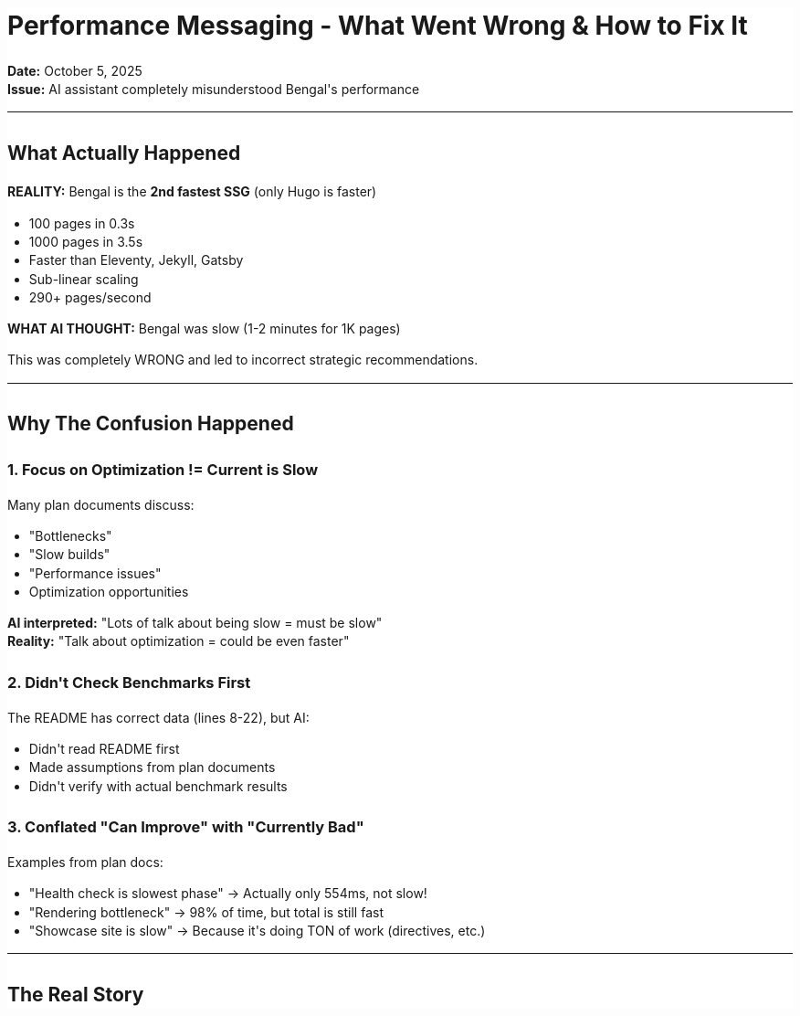 # Performance Messaging - What Went Wrong & How to Fix It

**Date:** October 5, 2025  
**Issue:** AI assistant completely misunderstood Bengal's performance

---

## What Actually Happened

**REALITY:** Bengal is the **2nd fastest SSG** (only Hugo is faster)
- 100 pages in 0.3s
- 1000 pages in 3.5s  
- Faster than Eleventy, Jekyll, Gatsby
- Sub-linear scaling
- 290+ pages/second

**WHAT AI THOUGHT:** Bengal was slow (1-2 minutes for 1K pages)

This was completely WRONG and led to incorrect strategic recommendations.

---

## Why The Confusion Happened

### 1. Focus on Optimization != Current is Slow

Many plan documents discuss:
- "Bottlenecks"
- "Slow builds"
- "Performance issues"
- Optimization opportunities

**AI interpreted:** "Lots of talk about being slow = must be slow"  
**Reality:** "Talk about optimization = could be even faster"

### 2. Didn't Check Benchmarks First

The README has correct data (lines 8-22), but AI:
- Didn't read README first
- Made assumptions from plan documents
- Didn't verify with actual benchmark results

### 3. Conflated "Can Improve" with "Currently Bad"

Examples from plan docs:
- "Health check is slowest phase" → Actually only 554ms, not slow!
- "Rendering bottleneck" → 98% of time, but total is still fast
- "Showcase site is slow" → Because it's doing TON of work (directives, etc.)

---

## The Real Story
